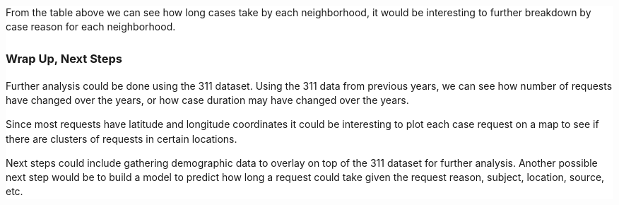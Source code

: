 From the table above we can see how long cases take by each neighborhood, it would be interesting to further breakdown by case reason for each neighborhood. 

### Wrap Up, Next Steps 

Further analysis could be done using the 311 dataset. Using the 311 data from previous years, we can see how number of requests have changed over the years, or how case duration may have changed over the years. 

Since most requests have latitude and longitude coordinates it could be interesting to plot each case request on a map to see if there are clusters of requests in certain locations.  

Next steps could include gathering demographic data to overlay on top of the 311 dataset for further analysis. Another possible next step would be to build a model to predict how long a request could take given the request reason, subject, location, source, etc. 
